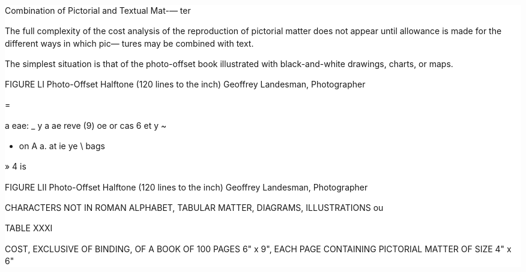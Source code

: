 
Combination of Pictorial and Textual Mat-— 
ter 

The full complexity of the cost 
analysis of the reproduction of pictorial 
matter does not appear until allowance is 
made for the different ways in which pic— 
tures may be combined with text. 

The simplest situation is that of 
the photo-offset book illustrated with 
black-and-white drawings, charts, or maps. 








FIGURE LI 
Photo-Offset Halftone 
(120 lines to the inch) 
Geoffrey Landesman, Photographer 


= 


a eae: _ y a 
ae reve (9) 
oe or cas 6 et y ~ 
- on A 
a. at ie ye \ 
bags 


» 4 is 








FIGURE LII 
Photo-Offset Halftone 
(120 lines to the inch) 
Geoffrey Landesman, Photographer 


CHARACTERS NOT IN ROMAN ALPHABET, TABULAR MATTER, DIAGRAMS, ILLUSTRATIONS ou 





TABLE XXXI 


COST, EXCLUSIVE OF BINDING, OF A BOOK OF 100 PAGES 6" x 9", EACH 
PAGE CONTAINING PICTORIAL MATTER OF SIZE 4" x 6" 



